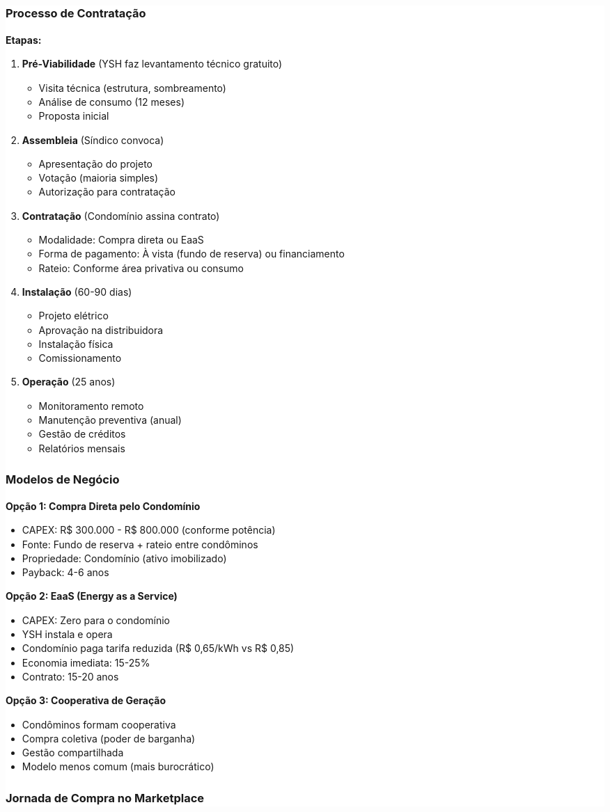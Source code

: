 ### Processo de Contratação

**Etapas:**

1. **Pré-Viabilidade** (YSH faz levantamento técnico gratuito)
   - Visita técnica (estrutura, sombreamento)
   - Análise de consumo (12 meses)
   - Proposta inicial

2. **Assembleia** (Síndico convoca)
   - Apresentação do projeto
   - Votação (maioria simples)
   - Autorização para contratação

3. **Contratação** (Condomínio assina contrato)
   - Modalidade: Compra direta ou EaaS
   - Forma de pagamento: À vista (fundo de reserva) ou financiamento
   - Rateio: Conforme área privativa ou consumo

4. **Instalação** (60-90 dias)
   - Projeto elétrico
   - Aprovação na distribuidora
   - Instalação física
   - Comissionamento

5. **Operação** (25 anos)
   - Monitoramento remoto
   - Manutenção preventiva (anual)
   - Gestão de créditos
   - Relatórios mensais

### Modelos de Negócio

**Opção 1: Compra Direta pelo Condomínio**

- CAPEX: R$ 300.000 - R$ 800.000 (conforme potência)
- Fonte: Fundo de reserva + rateio entre condôminos
- Propriedade: Condomínio (ativo imobilizado)
- Payback: 4-6 anos

**Opção 2: EaaS (Energy as a Service)**

- CAPEX: Zero para o condomínio
- YSH instala e opera
- Condomínio paga tarifa reduzida (R$ 0,65/kWh vs R$ 0,85)
- Economia imediata: 15-25%
- Contrato: 15-20 anos

**Opção 3: Cooperativa de Geração**

- Condôminos formam cooperativa
- Compra coletiva (poder de barganha)
- Gestão compartilhada
- Modelo menos comum (mais burocrático)

### Jornada de Compra no Marketplace
